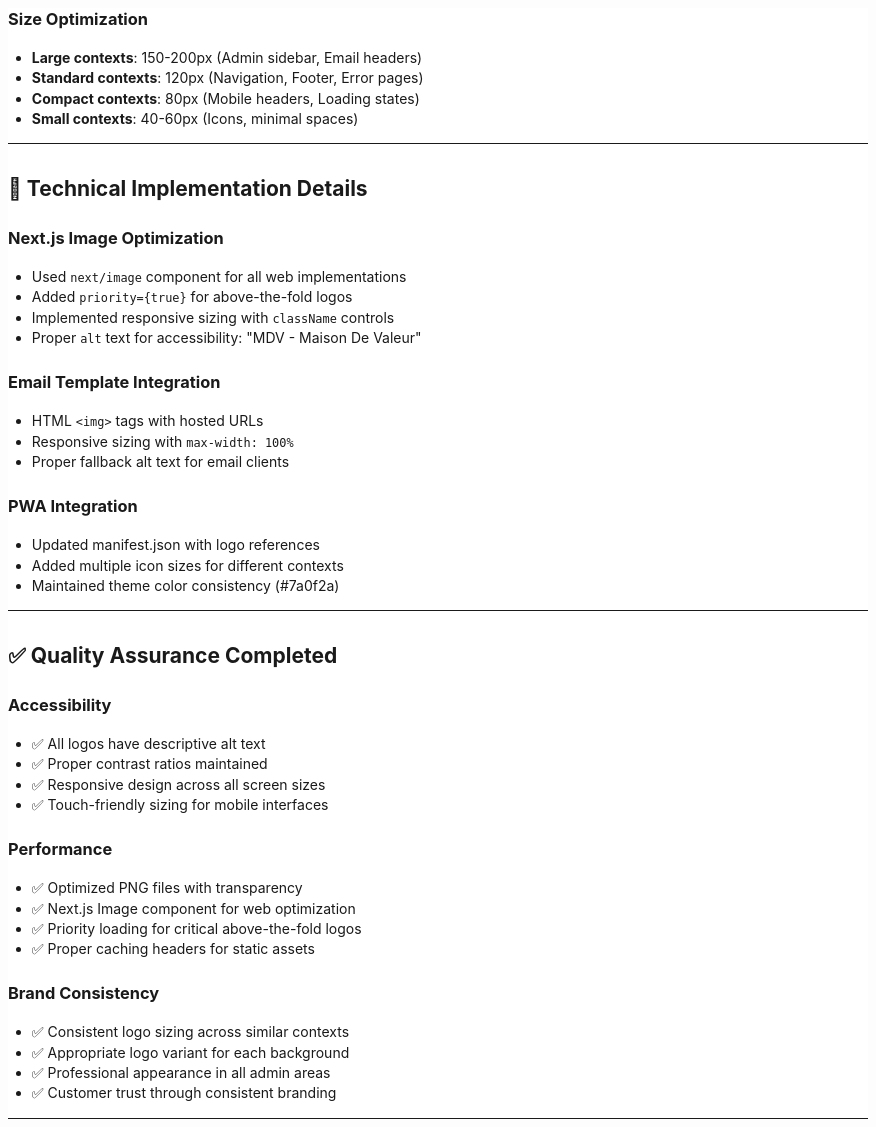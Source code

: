 ### **Size Optimization**
- **Large contexts**: 150-200px (Admin sidebar, Email headers)
- **Standard contexts**: 120px (Navigation, Footer, Error pages)
- **Compact contexts**: 80px (Mobile headers, Loading states)
- **Small contexts**: 40-60px (Icons, minimal spaces)

---

## 🚀 **Technical Implementation Details**

### **Next.js Image Optimization**
- Used `next/image` component for all web implementations
- Added `priority={true}` for above-the-fold logos
- Implemented responsive sizing with `className` controls
- Proper `alt` text for accessibility: "MDV - Maison De Valeur"

### **Email Template Integration**
- HTML `<img>` tags with hosted URLs
- Responsive sizing with `max-width: 100%`
- Proper fallback alt text for email clients

### **PWA Integration**
- Updated manifest.json with logo references
- Added multiple icon sizes for different contexts
- Maintained theme color consistency (#7a0f2a)

---

## ✅ **Quality Assurance Completed**

### **Accessibility**
- ✅ All logos have descriptive alt text
- ✅ Proper contrast ratios maintained
- ✅ Responsive design across all screen sizes
- ✅ Touch-friendly sizing for mobile interfaces

### **Performance**
- ✅ Optimized PNG files with transparency
- ✅ Next.js Image component for web optimization
- ✅ Priority loading for critical above-the-fold logos
- ✅ Proper caching headers for static assets

### **Brand Consistency**
- ✅ Consistent logo sizing across similar contexts
- ✅ Appropriate logo variant for each background
- ✅ Professional appearance in all admin areas
- ✅ Customer trust through consistent branding

---